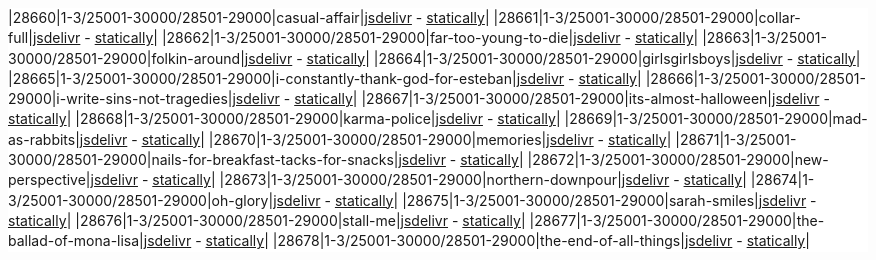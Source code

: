 |28660|1-3/25001-30000/28501-29000|casual-affair|[jsdelivr](https://cdn.jsdelivr.net/gh/dbchord/webp-old-c-600x600_1-3/25001-30000/28501-29000/casual-affair.webp) - [statically](https://cdn.statically.io/gh/dbchord/webp-old-c-600x600_1-3/img/25001-30000/28501-29000/casual-affair.webp)|
|28661|1-3/25001-30000/28501-29000|collar-full|[jsdelivr](https://cdn.jsdelivr.net/gh/dbchord/webp-old-c-600x600_1-3/25001-30000/28501-29000/collar-full.webp) - [statically](https://cdn.statically.io/gh/dbchord/webp-old-c-600x600_1-3/img/25001-30000/28501-29000/collar-full.webp)|
|28662|1-3/25001-30000/28501-29000|far-too-young-to-die|[jsdelivr](https://cdn.jsdelivr.net/gh/dbchord/webp-old-c-600x600_1-3/25001-30000/28501-29000/far-too-young-to-die.webp) - [statically](https://cdn.statically.io/gh/dbchord/webp-old-c-600x600_1-3/img/25001-30000/28501-29000/far-too-young-to-die.webp)|
|28663|1-3/25001-30000/28501-29000|folkin-around|[jsdelivr](https://cdn.jsdelivr.net/gh/dbchord/webp-old-c-600x600_1-3/25001-30000/28501-29000/folkin-around.webp) - [statically](https://cdn.statically.io/gh/dbchord/webp-old-c-600x600_1-3/img/25001-30000/28501-29000/folkin-around.webp)|
|28664|1-3/25001-30000/28501-29000|girlsgirlsboys|[jsdelivr](https://cdn.jsdelivr.net/gh/dbchord/webp-old-c-600x600_1-3/25001-30000/28501-29000/girlsgirlsboys.webp) - [statically](https://cdn.statically.io/gh/dbchord/webp-old-c-600x600_1-3/img/25001-30000/28501-29000/girlsgirlsboys.webp)|
|28665|1-3/25001-30000/28501-29000|i-constantly-thank-god-for-esteban|[jsdelivr](https://cdn.jsdelivr.net/gh/dbchord/webp-old-c-600x600_1-3/25001-30000/28501-29000/i-constantly-thank-god-for-esteban.webp) - [statically](https://cdn.statically.io/gh/dbchord/webp-old-c-600x600_1-3/img/25001-30000/28501-29000/i-constantly-thank-god-for-esteban.webp)|
|28666|1-3/25001-30000/28501-29000|i-write-sins-not-tragedies|[jsdelivr](https://cdn.jsdelivr.net/gh/dbchord/webp-old-c-600x600_1-3/25001-30000/28501-29000/i-write-sins-not-tragedies.webp) - [statically](https://cdn.statically.io/gh/dbchord/webp-old-c-600x600_1-3/img/25001-30000/28501-29000/i-write-sins-not-tragedies.webp)|
|28667|1-3/25001-30000/28501-29000|its-almost-halloween|[jsdelivr](https://cdn.jsdelivr.net/gh/dbchord/webp-old-c-600x600_1-3/25001-30000/28501-29000/its-almost-halloween.webp) - [statically](https://cdn.statically.io/gh/dbchord/webp-old-c-600x600_1-3/img/25001-30000/28501-29000/its-almost-halloween.webp)|
|28668|1-3/25001-30000/28501-29000|karma-police|[jsdelivr](https://cdn.jsdelivr.net/gh/dbchord/webp-old-c-600x600_1-3/25001-30000/28501-29000/karma-police.webp) - [statically](https://cdn.statically.io/gh/dbchord/webp-old-c-600x600_1-3/img/25001-30000/28501-29000/karma-police.webp)|
|28669|1-3/25001-30000/28501-29000|mad-as-rabbits|[jsdelivr](https://cdn.jsdelivr.net/gh/dbchord/webp-old-c-600x600_1-3/25001-30000/28501-29000/mad-as-rabbits.webp) - [statically](https://cdn.statically.io/gh/dbchord/webp-old-c-600x600_1-3/img/25001-30000/28501-29000/mad-as-rabbits.webp)|
|28670|1-3/25001-30000/28501-29000|memories|[jsdelivr](https://cdn.jsdelivr.net/gh/dbchord/webp-old-c-600x600_1-3/25001-30000/28501-29000/memories.webp) - [statically](https://cdn.statically.io/gh/dbchord/webp-old-c-600x600_1-3/img/25001-30000/28501-29000/memories.webp)|
|28671|1-3/25001-30000/28501-29000|nails-for-breakfast-tacks-for-snacks|[jsdelivr](https://cdn.jsdelivr.net/gh/dbchord/webp-old-c-600x600_1-3/25001-30000/28501-29000/nails-for-breakfast-tacks-for-snacks.webp) - [statically](https://cdn.statically.io/gh/dbchord/webp-old-c-600x600_1-3/img/25001-30000/28501-29000/nails-for-breakfast-tacks-for-snacks.webp)|
|28672|1-3/25001-30000/28501-29000|new-perspective|[jsdelivr](https://cdn.jsdelivr.net/gh/dbchord/webp-old-c-600x600_1-3/25001-30000/28501-29000/new-perspective.webp) - [statically](https://cdn.statically.io/gh/dbchord/webp-old-c-600x600_1-3/img/25001-30000/28501-29000/new-perspective.webp)|
|28673|1-3/25001-30000/28501-29000|northern-downpour|[jsdelivr](https://cdn.jsdelivr.net/gh/dbchord/webp-old-c-600x600_1-3/25001-30000/28501-29000/northern-downpour.webp) - [statically](https://cdn.statically.io/gh/dbchord/webp-old-c-600x600_1-3/img/25001-30000/28501-29000/northern-downpour.webp)|
|28674|1-3/25001-30000/28501-29000|oh-glory|[jsdelivr](https://cdn.jsdelivr.net/gh/dbchord/webp-old-c-600x600_1-3/25001-30000/28501-29000/oh-glory.webp) - [statically](https://cdn.statically.io/gh/dbchord/webp-old-c-600x600_1-3/img/25001-30000/28501-29000/oh-glory.webp)|
|28675|1-3/25001-30000/28501-29000|sarah-smiles|[jsdelivr](https://cdn.jsdelivr.net/gh/dbchord/webp-old-c-600x600_1-3/25001-30000/28501-29000/sarah-smiles.webp) - [statically](https://cdn.statically.io/gh/dbchord/webp-old-c-600x600_1-3/img/25001-30000/28501-29000/sarah-smiles.webp)|
|28676|1-3/25001-30000/28501-29000|stall-me|[jsdelivr](https://cdn.jsdelivr.net/gh/dbchord/webp-old-c-600x600_1-3/25001-30000/28501-29000/stall-me.webp) - [statically](https://cdn.statically.io/gh/dbchord/webp-old-c-600x600_1-3/img/25001-30000/28501-29000/stall-me.webp)|
|28677|1-3/25001-30000/28501-29000|the-ballad-of-mona-lisa|[jsdelivr](https://cdn.jsdelivr.net/gh/dbchord/webp-old-c-600x600_1-3/25001-30000/28501-29000/the-ballad-of-mona-lisa.webp) - [statically](https://cdn.statically.io/gh/dbchord/webp-old-c-600x600_1-3/img/25001-30000/28501-29000/the-ballad-of-mona-lisa.webp)|
|28678|1-3/25001-30000/28501-29000|the-end-of-all-things|[jsdelivr](https://cdn.jsdelivr.net/gh/dbchord/webp-old-c-600x600_1-3/25001-30000/28501-29000/the-end-of-all-things.webp) - [statically](https://cdn.statically.io/gh/dbchord/webp-old-c-600x600_1-3/img/25001-30000/28501-29000/the-end-of-all-things.webp)|